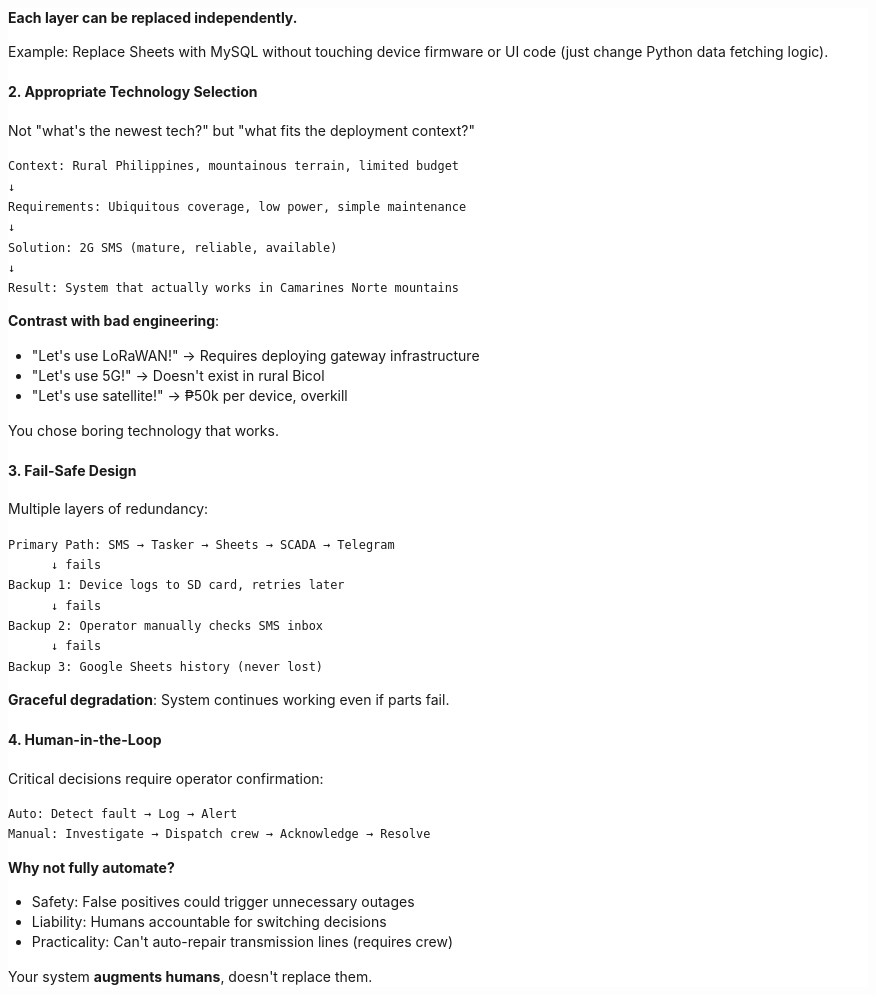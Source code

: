 **Each layer can be replaced independently.**

Example: Replace Sheets with MySQL without touching device firmware or UI code (just change Python data fetching logic).

#### 2. **Appropriate Technology Selection**

Not "what's the newest tech?" but "what fits the deployment context?"

```
Context: Rural Philippines, mountainous terrain, limited budget
↓
Requirements: Ubiquitous coverage, low power, simple maintenance
↓
Solution: 2G SMS (mature, reliable, available)
↓
Result: System that actually works in Camarines Norte mountains
```

**Contrast with bad engineering**:
- "Let's use LoRaWAN!" → Requires deploying gateway infrastructure
- "Let's use 5G!" → Doesn't exist in rural Bicol
- "Let's use satellite!" → ₱50k per device, overkill

You chose boring technology that works.

#### 3. **Fail-Safe Design**

Multiple layers of redundancy:

```
Primary Path: SMS → Tasker → Sheets → SCADA → Telegram
      ↓ fails
Backup 1: Device logs to SD card, retries later
      ↓ fails
Backup 2: Operator manually checks SMS inbox
      ↓ fails
Backup 3: Google Sheets history (never lost)
```

**Graceful degradation**: System continues working even if parts fail.

#### 4. **Human-in-the-Loop**

Critical decisions require operator confirmation:

```
Auto: Detect fault → Log → Alert
Manual: Investigate → Dispatch crew → Acknowledge → Resolve
```

**Why not fully automate?**
- Safety: False positives could trigger unnecessary outages
- Liability: Humans accountable for switching decisions
- Practicality: Can't auto-repair transmission lines (requires crew)

Your system **augments humans**, doesn't replace them.
